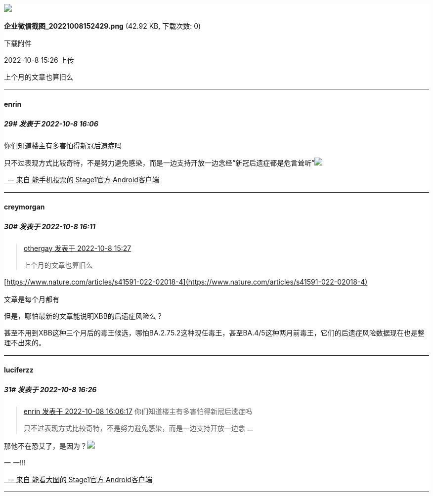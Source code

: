 <img src="https://img.saraba1st.com/forum/202210/08/152643mib9j521zztcu4bu.png" referrerpolicy="no-referrer">

<strong>企业微信截图_20221008152429.png</strong> (42.92 KB, 下载次数: 0)

下载附件

2022-10-8 15:26 上传

上个月的文章也算旧么

*****

####  enrin  
##### 29#       发表于 2022-10-8 16:06

你们知道楼主有多害怕得新冠后遗症吗

只不过表现方式比较奇特，不是努力避免感染，而是一边支持开放一边念经“新冠后遗症都是危言耸听”<img src="https://static.saraba1st.com/image/smiley/face2017/044.png" referrerpolicy="no-referrer">

[  -- 来自 能手机投票的 Stage1官方 Android客户端](https://www.coolapk.com/apk/140634)

*****

####  creymorgan  
##### 30#       发表于 2022-10-8 16:11

<blockquote><a href="httphttps://bbs.saraba1st.com/2b/forum.php?mod=redirect&amp;goto=findpost&amp;pid=57811323&amp;ptid=2098508" target="_blank">othergay 发表于 2022-10-8 15:27</a>

上个月的文章也算旧么</blockquote>
[https://www.nature.com/articles/s41591-022-02018-4](https://www.nature.com/articles/s41591-022-02018-4)

文章是每个月都有

但是，哪怕最新的文章能说明XBB的后遗症风险么？

甚至不用到XBB这种三个月后的毒王候选，哪怕BA.2.75.2这种现任毒王，甚至BA.4/5这种两月前毒王，它们的后遗症风险数据现在也是整理不出来的。



*****

####  luciferzz  
##### 31#       发表于 2022-10-8 16:26

<blockquote><a href="httphttps://bbs.saraba1st.com/2b/forum.php?mod=redirect&amp;goto=findpost&amp;pid=57812033&amp;ptid=2098508" target="_blank">enrin 发表于 2022-10-08 16:06:17</a>
你们知道楼主有多害怕得新冠后遗症吗

只不过表现方式比较奇特，不是努力避免感染，而是一边支持开放一边念 ...</blockquote>那他不在恐艾了，是因为？<img src="https://static.saraba1st.com/image/smiley/face2017/037.png" referrerpolicy="no-referrer">

一 一!!!

[  -- 来自 能看大图的 Stage1官方 Android客户端](https://www.coolapk.com/apk/140634)

*****
